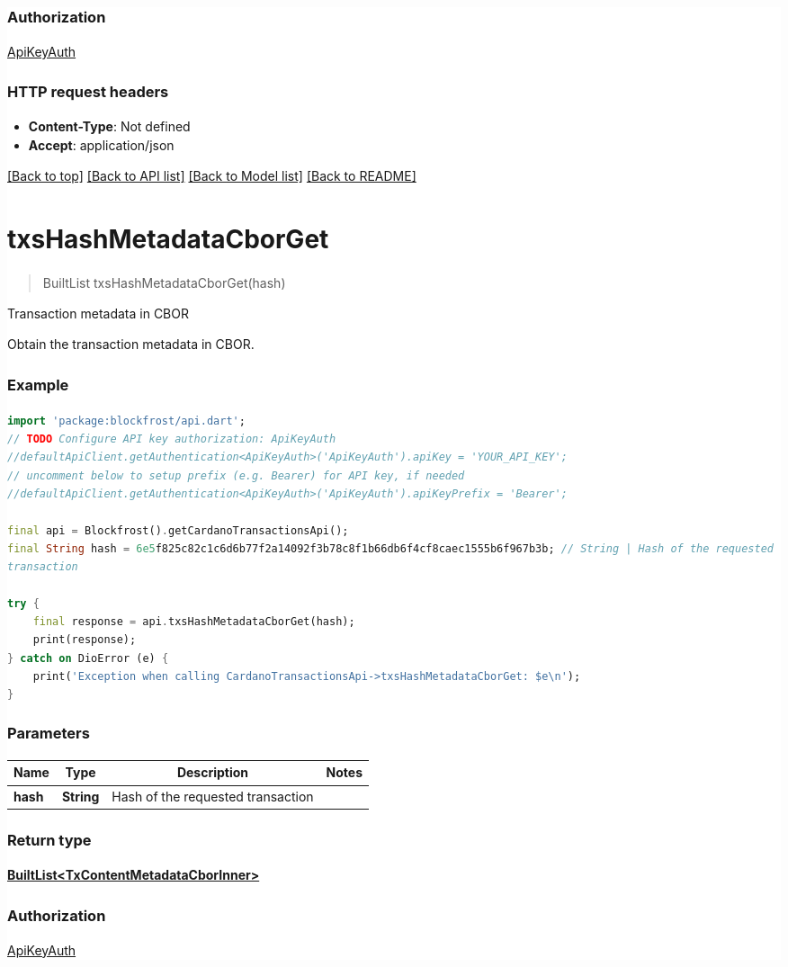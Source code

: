 ### Authorization

[ApiKeyAuth](../README.md#ApiKeyAuth)

### HTTP request headers

 - **Content-Type**: Not defined
 - **Accept**: application/json

[[Back to top]](#) [[Back to API list]](../README.md#documentation-for-api-endpoints) [[Back to Model list]](../README.md#documentation-for-models) [[Back to README]](../README.md)

# **txsHashMetadataCborGet**
> BuiltList<TxContentMetadataCborInner> txsHashMetadataCborGet(hash)

Transaction metadata in CBOR

Obtain the transaction metadata in CBOR.

### Example
```dart
import 'package:blockfrost/api.dart';
// TODO Configure API key authorization: ApiKeyAuth
//defaultApiClient.getAuthentication<ApiKeyAuth>('ApiKeyAuth').apiKey = 'YOUR_API_KEY';
// uncomment below to setup prefix (e.g. Bearer) for API key, if needed
//defaultApiClient.getAuthentication<ApiKeyAuth>('ApiKeyAuth').apiKeyPrefix = 'Bearer';

final api = Blockfrost().getCardanoTransactionsApi();
final String hash = 6e5f825c82c1c6d6b77f2a14092f3b78c8f1b66db6f4cf8caec1555b6f967b3b; // String | Hash of the requested transaction

try {
    final response = api.txsHashMetadataCborGet(hash);
    print(response);
} catch on DioError (e) {
    print('Exception when calling CardanoTransactionsApi->txsHashMetadataCborGet: $e\n');
}
```

### Parameters

Name | Type | Description  | Notes
------------- | ------------- | ------------- | -------------
 **hash** | **String**| Hash of the requested transaction | 

### Return type

[**BuiltList&lt;TxContentMetadataCborInner&gt;**](TxContentMetadataCborInner.md)

### Authorization

[ApiKeyAuth](../README.md#ApiKeyAuth)
